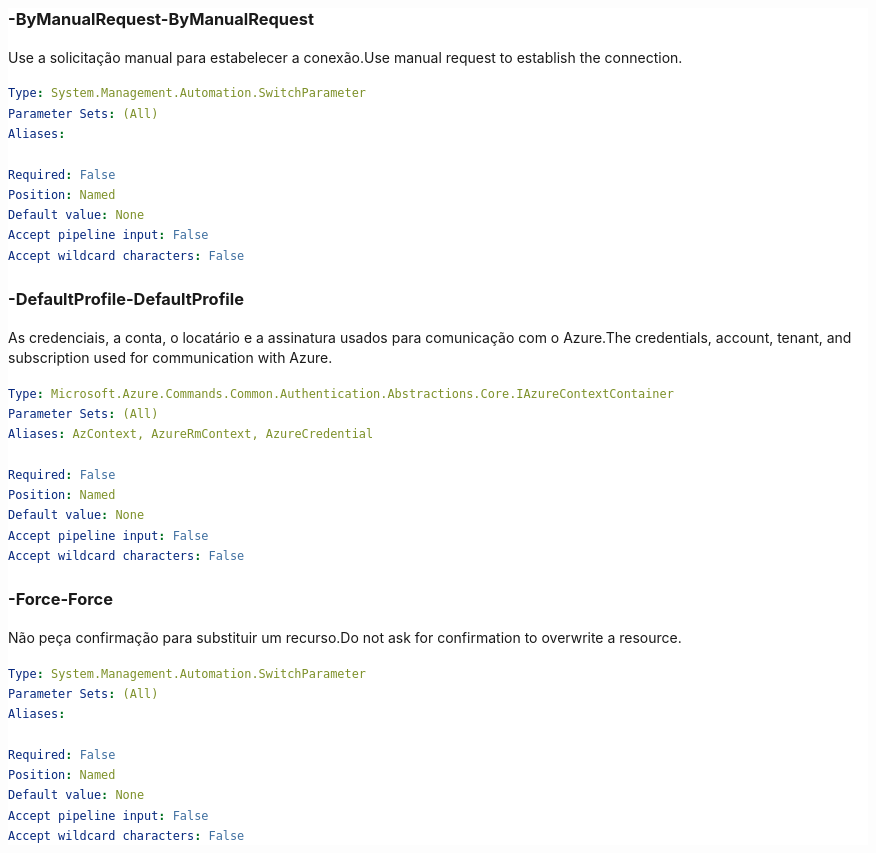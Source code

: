 ### <span data-ttu-id="d0d3f-114">-ByManualRequest</span><span class="sxs-lookup"><span data-stu-id="d0d3f-114">-ByManualRequest</span></span>

<span data-ttu-id="d0d3f-115">Use a solicitação manual para estabelecer a conexão.</span><span class="sxs-lookup"><span data-stu-id="d0d3f-115">Use manual request to establish the connection.</span></span>

```yaml
Type: System.Management.Automation.SwitchParameter
Parameter Sets: (All)
Aliases:

Required: False
Position: Named
Default value: None
Accept pipeline input: False
Accept wildcard characters: False
```

### <span data-ttu-id="d0d3f-116">-DefaultProfile</span><span class="sxs-lookup"><span data-stu-id="d0d3f-116">-DefaultProfile</span></span>

<span data-ttu-id="d0d3f-117">As credenciais, a conta, o locatário e a assinatura usados para comunicação com o Azure.</span><span class="sxs-lookup"><span data-stu-id="d0d3f-117">The credentials, account, tenant, and subscription used for communication with Azure.</span></span>

```yaml
Type: Microsoft.Azure.Commands.Common.Authentication.Abstractions.Core.IAzureContextContainer
Parameter Sets: (All)
Aliases: AzContext, AzureRmContext, AzureCredential

Required: False
Position: Named
Default value: None
Accept pipeline input: False
Accept wildcard characters: False
```

### <span data-ttu-id="d0d3f-118">-Force</span><span class="sxs-lookup"><span data-stu-id="d0d3f-118">-Force</span></span>

<span data-ttu-id="d0d3f-119">Não peça confirmação para substituir um recurso.</span><span class="sxs-lookup"><span data-stu-id="d0d3f-119">Do not ask for confirmation to overwrite a resource.</span></span>

```yaml
Type: System.Management.Automation.SwitchParameter
Parameter Sets: (All)
Aliases:

Required: False
Position: Named
Default value: None
Accept pipeline input: False
Accept wildcard characters: False
```

